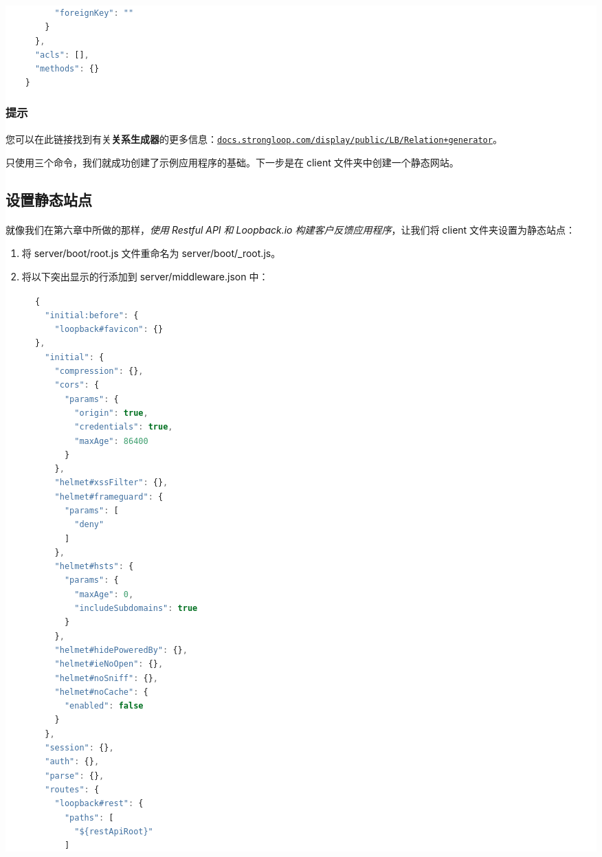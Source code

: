 ```js
          "foreignKey": "" 
        } 
      }, 
      "acls": [], 
      "methods": {} 
    } 

```

### 提示

您可以在此链接找到有关**关系生成器**的更多信息：[`docs.strongloop.com/display/public/LB/Relation+generator`](https://docs.strongloop.com/display/public/LB/Relation+generator)。

只使用三个命令，我们就成功创建了示例应用程序的基础。下一步是在 client 文件夹中创建一个静态网站。

## 设置静态站点

就像我们在第六章中所做的那样，*使用 Restful API 和 Loopback.io 构建客户反馈应用程序*，让我们将 client 文件夹设置为静态站点：

1.  将 server/boot/root.js 文件重命名为 server/boot/_root.js。

1.  将以下突出显示的行添加到 server/middleware.json 中：

```js
      { 
        "initial:before": { 
          "loopback#favicon": {} 
      }, 
        "initial": { 
          "compression": {}, 
          "cors": { 
            "params": { 
              "origin": true, 
              "credentials": true, 
              "maxAge": 86400 
            } 
          }, 
          "helmet#xssFilter": {}, 
          "helmet#frameguard": { 
            "params": [ 
              "deny" 
            ] 
          }, 
          "helmet#hsts": { 
            "params": { 
              "maxAge": 0, 
              "includeSubdomains": true 
            } 
          }, 
          "helmet#hidePoweredBy": {}, 
          "helmet#ieNoOpen": {}, 
          "helmet#noSniff": {}, 
          "helmet#noCache": { 
            "enabled": false 
          } 
        }, 
        "session": {}, 
        "auth": {}, 
        "parse": {}, 
        "routes": { 
          "loopback#rest": { 
            "paths": [ 
              "${restApiRoot}" 
            ] 
```